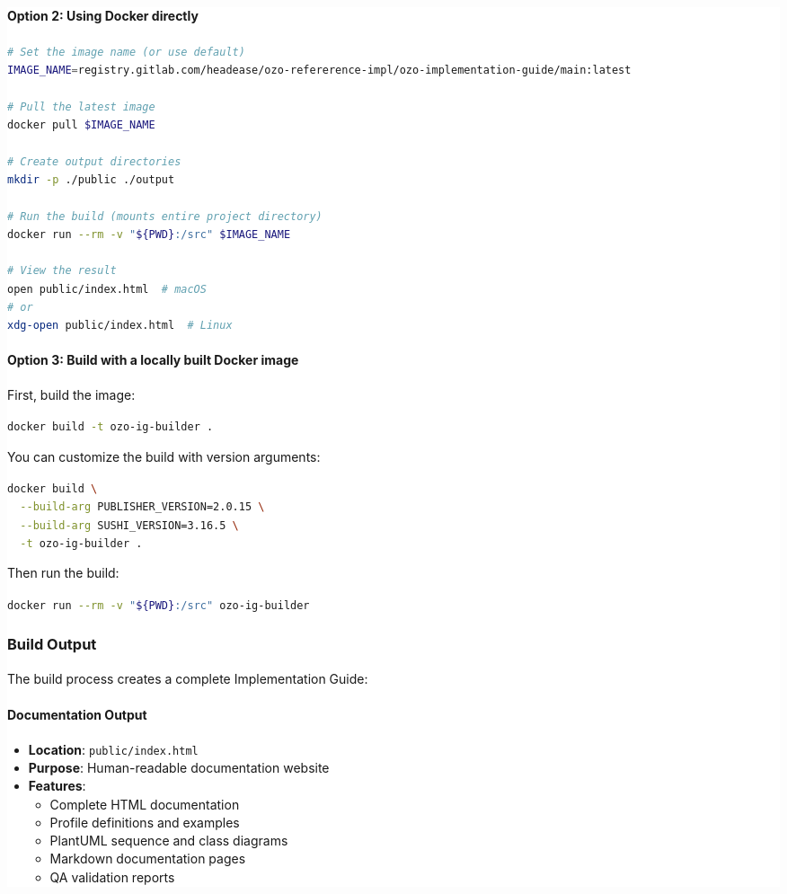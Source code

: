 #### Option 2: Using Docker directly

```bash
# Set the image name (or use default)
IMAGE_NAME=registry.gitlab.com/headease/ozo-refererence-impl/ozo-implementation-guide/main:latest

# Pull the latest image
docker pull $IMAGE_NAME

# Create output directories
mkdir -p ./public ./output

# Run the build (mounts entire project directory)
docker run --rm -v "${PWD}:/src" $IMAGE_NAME

# View the result
open public/index.html  # macOS
# or
xdg-open public/index.html  # Linux
```

#### Option 3: Build with a locally built Docker image

First, build the image:

```bash
docker build -t ozo-ig-builder .
```

You can customize the build with version arguments:

```bash
docker build \
  --build-arg PUBLISHER_VERSION=2.0.15 \
  --build-arg SUSHI_VERSION=3.16.5 \
  -t ozo-ig-builder .
```

Then run the build:

```bash
docker run --rm -v "${PWD}:/src" ozo-ig-builder
```

### Build Output

The build process creates a complete Implementation Guide:

#### Documentation Output
- **Location**: `public/index.html`
- **Purpose**: Human-readable documentation website
- **Features**:
  - Complete HTML documentation
  - Profile definitions and examples
  - PlantUML sequence and class diagrams
  - Markdown documentation pages
  - QA validation reports
